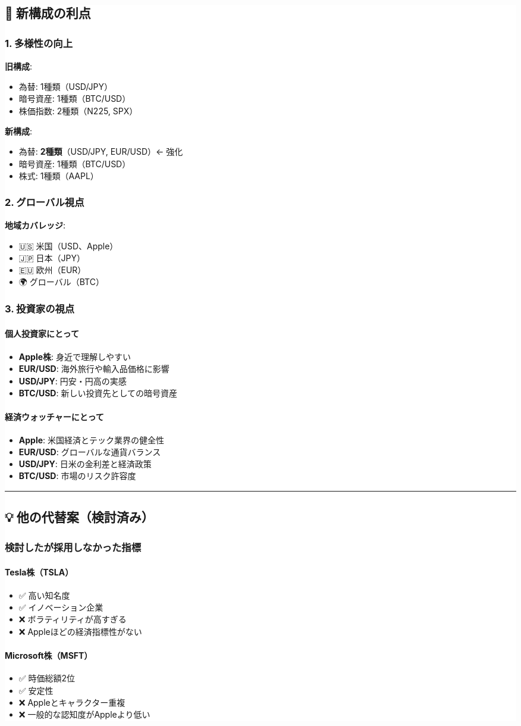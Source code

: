 
## 🎯 新構成の利点

### 1. 多様性の向上

**旧構成**:
- 為替: 1種類（USD/JPY）
- 暗号資産: 1種類（BTC/USD）
- 株価指数: 2種類（N225, SPX）

**新構成**:
- 為替: **2種類**（USD/JPY, EUR/USD）← 強化
- 暗号資産: 1種類（BTC/USD）
- 株式: 1種類（AAPL）

### 2. グローバル視点

**地域カバレッジ**:
- 🇺🇸 米国（USD、Apple）
- 🇯🇵 日本（JPY）
- 🇪🇺 欧州（EUR）
- 🌍 グローバル（BTC）

### 3. 投資家の視点

#### 個人投資家にとって
- **Apple株**: 身近で理解しやすい
- **EUR/USD**: 海外旅行や輸入品価格に影響
- **USD/JPY**: 円安・円高の実感
- **BTC/USD**: 新しい投資先としての暗号資産

#### 経済ウォッチャーにとって
- **Apple**: 米国経済とテック業界の健全性
- **EUR/USD**: グローバルな通貨バランス
- **USD/JPY**: 日米の金利差と経済政策
- **BTC/USD**: 市場のリスク許容度

---

## 💡 他の代替案（検討済み）

### 検討したが採用しなかった指標

#### Tesla株（TSLA）
- ✅ 高い知名度
- ✅ イノベーション企業
- ❌ ボラティリティが高すぎる
- ❌ Appleほどの経済指標性がない

#### Microsoft株（MSFT）
- ✅ 時価総額2位
- ✅ 安定性
- ❌ Appleとキャラクター重複
- ❌ 一般的な認知度がAppleより低い
